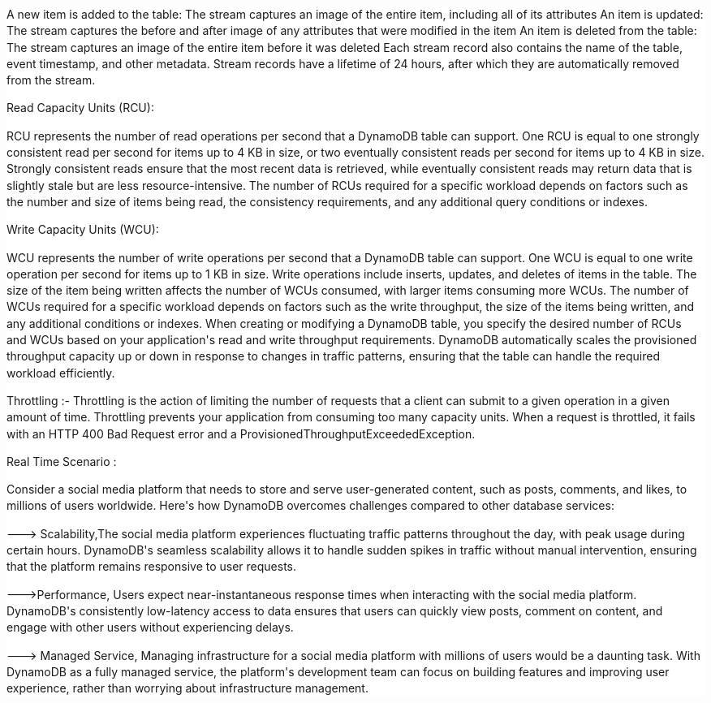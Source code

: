 A new item is added to the table: The stream captures an image of the entire item, including all of its attributes
An item is updated: The stream captures the before and after image of any attributes that were modified in the item
An item is deleted from the table: The stream captures an image of the entire item before it was deleted
Each stream record also contains the name of the table, event timestamp, and other metadata. Stream records have a lifetime of 24 hours, after which they are automatically removed from the stream.


Read Capacity Units (RCU):

RCU represents the number of read operations per second that a DynamoDB table can support. One RCU is equal to one strongly consistent read per second for items up to 4 KB in size, or two eventually consistent reads per second for items up to 4 KB in size.
Strongly consistent reads ensure that the most recent data is retrieved, while eventually consistent reads may return data that is slightly stale but are less resource-intensive.
The number of RCUs required for a specific workload depends on factors such as the number and size of items being read, the consistency requirements, and any additional query conditions or indexes.

Write Capacity Units (WCU):

WCU represents the number of write operations per second that a DynamoDB table can support. One WCU is equal to one write operation per second for items up to 1 KB in size.
Write operations include inserts, updates, and deletes of items in the table. The size of the item being written affects the number of WCUs consumed, with larger items consuming more WCUs.
The number of WCUs required for a specific workload depends on factors such as the write throughput, the size of the items being written, and any additional conditions or indexes.
When creating or modifying a DynamoDB table, you specify the desired number of RCUs and WCUs based on your application's read and write throughput requirements. DynamoDB automatically scales the provisioned throughput capacity up or down in response to changes in traffic patterns, ensuring that the table can handle the required workload efficiently.

Throttling :- Throttling is the action of limiting the number of requests that a client can submit to a given operation in a given amount of time. Throttling prevents your application from consuming too many capacity units. When a request is throttled, it fails with an HTTP 400 Bad Request error and a ProvisionedThroughputExceededException.

Real Time Scenario : 

Consider a social media platform that needs to store and serve user-generated content, such as posts, comments, and likes, to millions of users worldwide. Here's how DynamoDB overcomes challenges compared to other database services:

---> Scalability,The social media platform experiences fluctuating traffic patterns throughout the day, with peak usage during certain hours. DynamoDB's seamless scalability allows it to handle sudden spikes in traffic without manual intervention, ensuring that the platform remains responsive to user requests.

--->Performance, Users expect near-instantaneous response times when interacting with the social media platform. DynamoDB's consistently low-latency access to data ensures that users can quickly view posts, comment on content, and engage with other users without experiencing delays.

---> Managed Service, Managing infrastructure for a social media platform with millions of users would be a daunting task. With DynamoDB as a fully managed service, the platform's development team can focus on building features and improving user experience, rather than worrying about infrastructure management.
